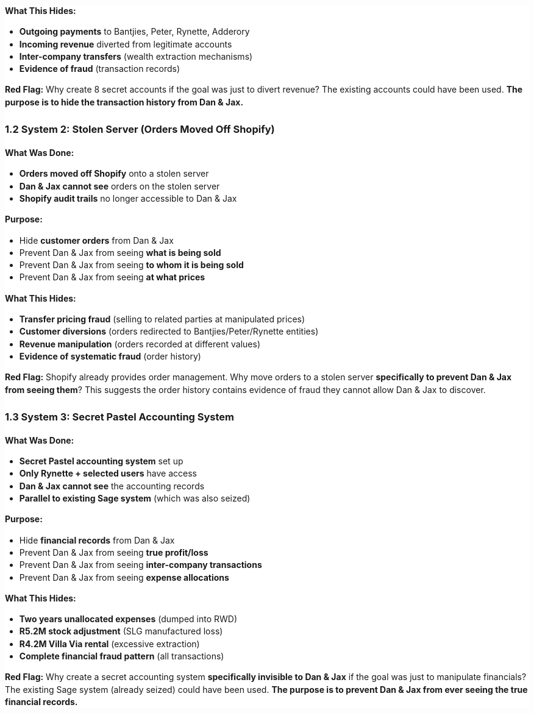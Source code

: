 **What This Hides:**
- **Outgoing payments** to Bantjies, Peter, Rynette, Adderory
- **Incoming revenue** diverted from legitimate accounts
- **Inter-company transfers** (wealth extraction mechanisms)
- **Evidence of fraud** (transaction records)

**Red Flag:**
Why create 8 secret accounts if the goal was just to divert revenue? The existing accounts could have been used. **The purpose is to hide the transaction history from Dan & Jax.**

### 1.2 System 2: Stolen Server (Orders Moved Off Shopify)

**What Was Done:**
- **Orders moved off Shopify** onto a stolen server
- **Dan & Jax cannot see** orders on the stolen server
- **Shopify audit trails** no longer accessible to Dan & Jax

**Purpose:**
- Hide **customer orders** from Dan & Jax
- Prevent Dan & Jax from seeing **what is being sold**
- Prevent Dan & Jax from seeing **to whom it is being sold**
- Prevent Dan & Jax from seeing **at what prices**

**What This Hides:**
- **Transfer pricing fraud** (selling to related parties at manipulated prices)
- **Customer diversions** (orders redirected to Bantjies/Peter/Rynette entities)
- **Revenue manipulation** (orders recorded at different values)
- **Evidence of systematic fraud** (order history)

**Red Flag:**
Shopify already provides order management. Why move orders to a stolen server **specifically to prevent Dan & Jax from seeing them**? This suggests the order history contains evidence of fraud they cannot allow Dan & Jax to discover.

### 1.3 System 3: Secret Pastel Accounting System

**What Was Done:**
- **Secret Pastel accounting system** set up
- **Only Rynette + selected users** have access
- **Dan & Jax cannot see** the accounting records
- **Parallel to existing Sage system** (which was also seized)

**Purpose:**
- Hide **financial records** from Dan & Jax
- Prevent Dan & Jax from seeing **true profit/loss**
- Prevent Dan & Jax from seeing **inter-company transactions**
- Prevent Dan & Jax from seeing **expense allocations**

**What This Hides:**
- **Two years unallocated expenses** (dumped into RWD)
- **R5.2M stock adjustment** (SLG manufactured loss)
- **R4.2M Villa Via rental** (excessive extraction)
- **Complete financial fraud pattern** (all transactions)

**Red Flag:**
Why create a secret accounting system **specifically invisible to Dan & Jax** if the goal was just to manipulate financials? The existing Sage system (already seized) could have been used. **The purpose is to prevent Dan & Jax from ever seeing the true financial records.**
